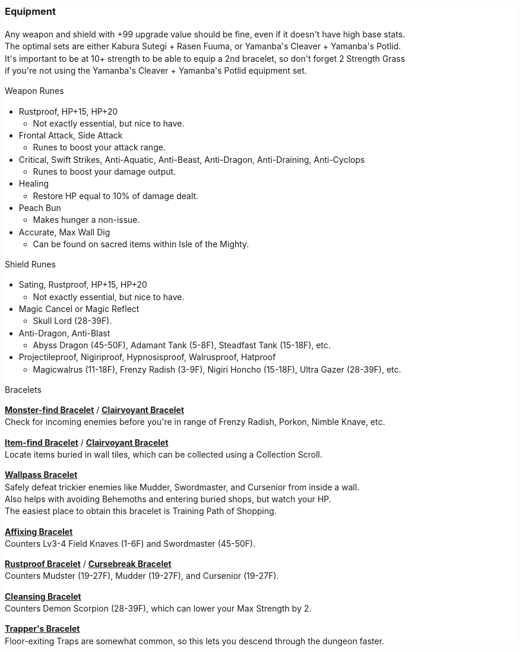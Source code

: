 ### Equipment

Any weapon and shield with +99 upgrade value should be fine, even if it doesn't have high base stats.<br/>The optimal sets are either Kabura Sutegi + Rasen Fuuma, or Yamanba's Cleaver + Yamanba's Potlid.<br/>It's important to be at 10+ strength to be able to equip a 2nd bracelet, so don't forget 2 Strength Grass<br/>if you're not using the Yamanba's Cleaver + Yamanba's Potlid equipment set.

<p><span class="highlightRed">Weapon Runes</span></p>

- Rustproof, HP+15, HP+20
    - Not exactly essential, but nice to have.
- Frontal Attack, Side Attack
    - Runes to boost your attack range.
- Critical, Swift Strikes, Anti-Aquatic, Anti-Beast, Anti-Dragon, Anti-Draining, Anti-Cyclops
    - Runes to boost your damage output.
- Healing
    - Restore HP equal to 10% of damage dealt.
- Peach Bun
    - Makes hunger a non-issue.
- Accurate, Max Wall Dig
    - Can be found on sacred items within Isle of the Mighty.

<p><span class="highlightBlue">Shield Runes</span></p>

- Sating, Rustproof, HP+15, HP+20
    - Not exactly essential, but nice to have.
- Magic Cancel or Magic Reflect
    - Skull Lord (28-39F).
- Anti-Dragon, Anti-Blast
    - Abyss Dragon (45-50F), Adamant Tank (5-8F), Steadfast Tank (15-18F), etc.
- Projectileproof, Nigiriproof, Hypnosisproof, Walrusproof, Hatproof
    - Magicwalrus (11-18F), Frenzy Radish (3-9F), Nigiri Honcho (15-18F), Ultra Gazer (28-39F), etc.

<p><span class="highlightGreen">Bracelets</span></p>

<p><b><u>Monster-find Bracelet</u></b> / <b><u>Clairvoyant Bracelet</u></b><br/>Check for incoming enemies before you're in range of Frenzy Radish, Porkon, Nimble Knave, etc.</p>

<p><b><u>Item-find Bracelet</u></b> / <b><u>Clairvoyant Bracelet</u></b><br/>Locate items buried in wall tiles, which can be collected using a Collection Scroll.</p>

<p><b><u>Wallpass Bracelet</u></b><br/>Safely defeat trickier enemies like Mudder, Swordmaster, and Cursenior from inside a wall.<br/>Also helps with avoiding Behemoths and entering buried shops, but watch your HP.<br/>The easiest place to obtain this bracelet is Training Path of Shopping.</p>

<p><b><u>Affixing Bracelet</u></b><br/>Counters Lv3-4 Field Knaves (1-6F) and Swordmaster (45-50F).</p>

<p><b><u>Rustproof Bracelet</u></b> / <b><u>Cursebreak Bracelet</u></b><br/>Counters Mudster (19-27F), Mudder (19-27F), and Cursenior (19-27F).</p>

<p><b><u>Cleansing Bracelet</u></b><br/>Counters Demon Scorpion (28-39F), which can lower your Max Strength by 2.</p>

<p><b><u>Trapper's Bracelet</u></b><br/>Floor-exiting Traps are somewhat common, so this lets you descend through the dungeon faster.</p>
